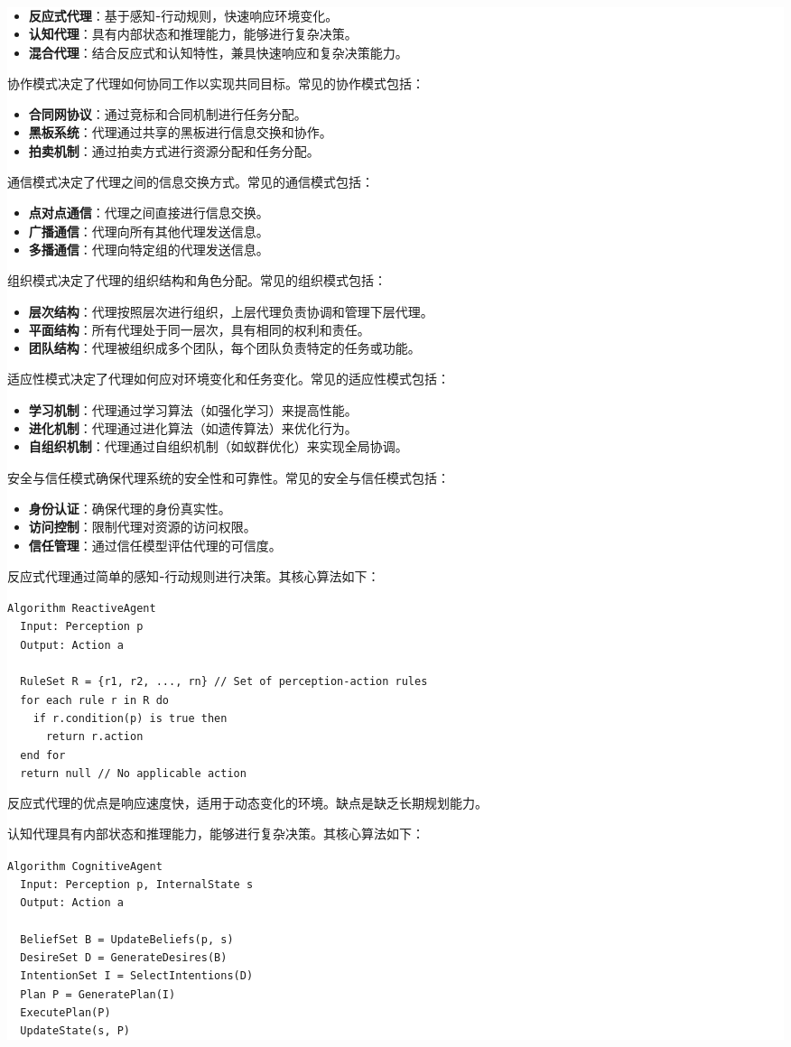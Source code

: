 - **反应式代理**：基于感知-行动规则，快速响应环境变化。
- **认知代理**：具有内部状态和推理能力，能够进行复杂决策。
- **混合代理**：结合反应式和认知特性，兼具快速响应和复杂决策能力。
 

协作模式决定了代理如何协同工作以实现共同目标。常见的协作模式包括：

- **合同网协议**：通过竞标和合同机制进行任务分配。
- **黑板系统**：代理通过共享的黑板进行信息交换和协作。
- **拍卖机制**：通过拍卖方式进行资源分配和任务分配。
 

通信模式决定了代理之间的信息交换方式。常见的通信模式包括：

- **点对点通信**：代理之间直接进行信息交换。
- **广播通信**：代理向所有其他代理发送信息。
- **多播通信**：代理向特定组的代理发送信息。
 

组织模式决定了代理的组织结构和角色分配。常见的组织模式包括：

- **层次结构**：代理按照层次进行组织，上层代理负责协调和管理下层代理。
- **平面结构**：所有代理处于同一层次，具有相同的权利和责任。
- **团队结构**：代理被组织成多个团队，每个团队负责特定的任务或功能。
 

适应性模式决定了代理如何应对环境变化和任务变化。常见的适应性模式包括：

- **学习机制**：代理通过学习算法（如强化学习）来提高性能。
- **进化机制**：代理通过进化算法（如遗传算法）来优化行为。
- **自组织机制**：代理通过自组织机制（如蚁群优化）来实现全局协调。
 

安全与信任模式确保代理系统的安全性和可靠性。常见的安全与信任模式包括：

- **身份认证**：确保代理的身份真实性。
- **访问控制**：限制代理对资源的访问权限。
- **信任管理**：通过信任模型评估代理的可信度。
 

反应式代理通过简单的感知-行动规则进行决策。其核心算法如下：

```plaintext
Algorithm ReactiveAgent
  Input: Perception p
  Output: Action a

  RuleSet R = {r1, r2, ..., rn} // Set of perception-action rules
  for each rule r in R do
    if r.condition(p) is true then
      return r.action
  end for
  return null // No applicable action
```

反应式代理的优点是响应速度快，适用于动态变化的环境。缺点是缺乏长期规划能力。
 

认知代理具有内部状态和推理能力，能够进行复杂决策。其核心算法如下：

```plaintext
Algorithm CognitiveAgent
  Input: Perception p, InternalState s
  Output: Action a

  BeliefSet B = UpdateBeliefs(p, s)
  DesireSet D = GenerateDesires(B)
  IntentionSet I = SelectIntentions(D)
  Plan P = GeneratePlan(I)
  ExecutePlan(P)
  UpdateState(s, P)
```
